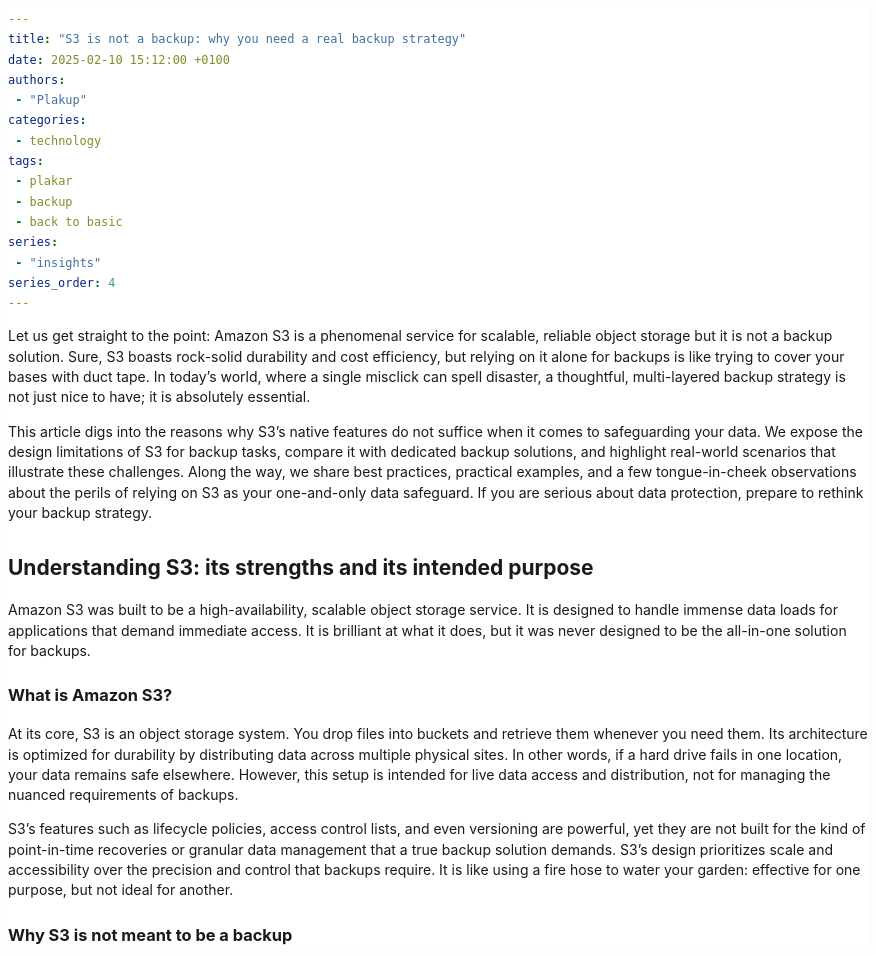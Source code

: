 ```yaml
---
title: "S3 is not a backup: why you need a real backup strategy"
date: 2025-02-10 15:12:00 +0100
authors:
 - "Plakup"
categories:
 - technology
tags:
 - plakar
 - backup
 - back to basic
series:
 - "insights"
series_order: 4
---
```

Let us get straight to the point: Amazon S3 is a phenomenal service for scalable, reliable object storage but it is not a backup solution. Sure, S3 boasts rock-solid durability and cost efficiency, but relying on it alone for backups is like trying to cover your bases with duct tape. In today’s world, where a single misclick can spell disaster, a thoughtful, multi-layered backup strategy is not just nice to have; it is absolutely essential.

This article digs into the reasons why S3’s native features do not suffice when it comes to safeguarding your data. We expose the design limitations of S3 for backup tasks, compare it with dedicated backup solutions, and highlight real-world scenarios that illustrate these challenges. Along the way, we share best practices, practical examples, and a few tongue-in-cheek observations about the perils of relying on S3 as your one-and-only data safeguard. If you are serious about data protection, prepare to rethink your backup strategy.

## Understanding S3: its strengths and its intended purpose

Amazon S3 was built to be a high-availability, scalable object storage service. It is designed to handle immense data loads for applications that demand immediate access. It is brilliant at what it does, but it was never designed to be the all-in-one solution for backups.

### What is Amazon S3?

At its core, S3 is an object storage system. You drop files into buckets and retrieve them whenever you need them. Its architecture is optimized for durability by distributing data across multiple physical sites. In other words, if a hard drive fails in one location, your data remains safe elsewhere. However, this setup is intended for live data access and distribution, not for managing the nuanced requirements of backups.

S3’s features such as lifecycle policies, access control lists, and even versioning are powerful, yet they are not built for the kind of point-in-time recoveries or granular data management that a true backup solution demands. S3’s design prioritizes scale and accessibility over the precision and control that backups require. It is like using a fire hose to water your garden: effective for one purpose, but not ideal for another.

### Why S3 is not meant to be a backup
